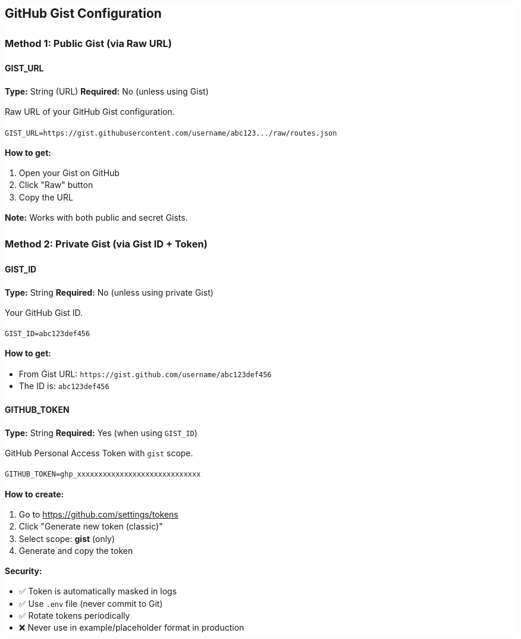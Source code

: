 ## GitHub Gist Configuration

### Method 1: Public Gist (via Raw URL)

#### GIST_URL

**Type:** String (URL)
**Required:** No (unless using Gist)

Raw URL of your GitHub Gist configuration.

```env
GIST_URL=https://gist.githubusercontent.com/username/abc123.../raw/routes.json
```

**How to get:**
1. Open your Gist on GitHub
2. Click "Raw" button
3. Copy the URL

**Note:** Works with both public and secret Gists.

### Method 2: Private Gist (via Gist ID + Token)

#### GIST_ID

**Type:** String
**Required:** No (unless using private Gist)

Your GitHub Gist ID.

```env
GIST_ID=abc123def456
```

**How to get:**
- From Gist URL: `https://gist.github.com/username/abc123def456`
- The ID is: `abc123def456`

#### GITHUB_TOKEN

**Type:** String
**Required:** Yes (when using `GIST_ID`)

GitHub Personal Access Token with `gist` scope.

```env
GITHUB_TOKEN=ghp_xxxxxxxxxxxxxxxxxxxxxxxxxxxxx
```

**How to create:**
1. Go to https://github.com/settings/tokens
2. Click "Generate new token (classic)"
3. Select scope: **gist** (only)
4. Generate and copy the token

**Security:**
- ✅ Token is automatically masked in logs
- ✅ Use `.env` file (never commit to Git)
- ✅ Rotate tokens periodically
- ❌ Never use in example/placeholder format in production
